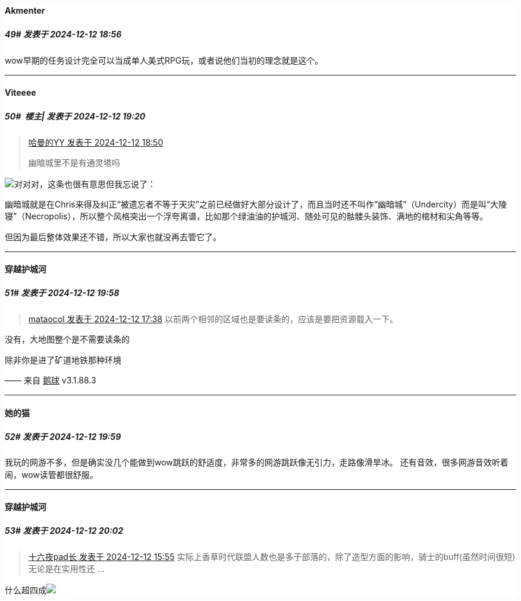 ####  Akmenter  
##### 49#       发表于 2024-12-12 18:56

wow早期的任务设计完全可以当成单人美式RPG玩，或者说他们当初的理念就是这个。


*****

####  Viteeee  
##### 50#         楼主| 发表于 2024-12-12 19:20

<blockquote><a href="httphttps://bbs.saraba1st.com/2b/forum.php?mod=redirect&amp;goto=findpost&amp;pid=66907448&amp;ptid=2210235" target="_blank">哈曼的YY 发表于 2024-12-12 18:50</a>

幽暗城里不是有通灵塔吗</blockquote>
<img src="https://static.saraba1st.com/image/smiley/face2017/050.png" referrerpolicy="no-referrer">对对对，这条也很有意思但我忘说了：

幽暗城就是在Chris来得及纠正“被遗忘者不等于天灾”之前已经做好大部分设计了，而且当时还不叫作“幽暗城”（Undercity）而是叫“大陵寝”（Necropolis），所以整个风格突出一个浮夸离谱，比如那个绿油油的护城河、随处可见的骷髅头装饰、满地的棺材和尖角等等。

但因为最后整体效果还不错，所以大家也就没再去管它了。


*****

####  穿越护城河  
##### 51#       发表于 2024-12-12 19:58

<blockquote><a href="httphttps://bbs.saraba1st.com/2b/forum.php?mod=redirect&amp;goto=findpost&amp;pid=66906919&amp;ptid=2210235" target="_blank">mataocol 发表于 2024-12-12 17:38</a>
以前两个相邻的区域也是要读条的，应该是要把资源载入一下。</blockquote>
没有，大地图整个是不需要读条的

除非你是进了矿道地铁那种环境

—— 来自 [鹅球](https://www.pgyer.com/GcUxKd4w) v3.1.88.3

*****

####  她的猫  
##### 52#       发表于 2024-12-12 19:59

我玩的网游不多，但是确实没几个能做到wow跳跃的舒适度，非常多的网游跳跃像无引力，走路像滑旱冰。
还有音效，很多网游音效听着闹，wow读管都很舒服。

*****

####  穿越护城河  
##### 53#       发表于 2024-12-12 20:02

<blockquote><a href="httphttps://bbs.saraba1st.com/2b/forum.php?mod=redirect&amp;goto=findpost&amp;pid=66905823&amp;ptid=2210235" target="_blank">十六夜pad长 发表于 2024-12-12 15:55</a>
实际上香草时代联盟人数也是多于部落的，除了造型方面的影响，骑士的buff(虽然时间很短)无论是在实用性还 ...</blockquote>
什么超四成<img src="https://static.saraba1st.com/image/smiley/face2017/048.png" referrerpolicy="no-referrer">
